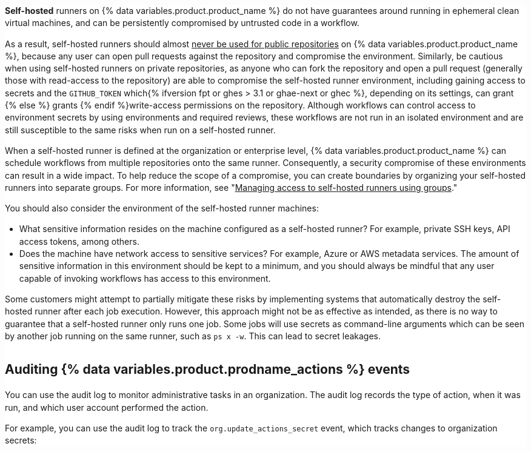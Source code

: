 **Self-hosted** runners on {% data variables.product.product_name %} do not have guarantees around running in ephemeral clean virtual machines, and can be persistently compromised by untrusted code in a workflow.

As a result, self-hosted runners should almost [never be used for public repositories](/actions/hosting-your-own-runners/about-self-hosted-runners#self-hosted-runner-security-with-public-repositories) on {% data variables.product.product_name %}, because any user can open pull requests against the repository and compromise the environment. Similarly, be cautious when using self-hosted runners on private repositories, as anyone who can fork the repository and open a pull request (generally those with read-access to the repository) are able to compromise the self-hosted runner environment, including gaining access to secrets and the `GITHUB_TOKEN` which{% ifversion fpt or ghes > 3.1 or ghae-next or ghec %}, depending on its settings, can grant {% else %} grants {% endif %}write-access permissions on the repository. Although workflows can control access to environment secrets by using environments and required reviews, these workflows are not run in an isolated environment and are still susceptible to the same risks when run on a self-hosted runner.

When a self-hosted runner is defined at the organization or enterprise level, {% data variables.product.product_name %} can schedule workflows from multiple repositories onto the same runner. Consequently, a security compromise of these environments can result in a wide impact. To help reduce the scope of a compromise, you can create boundaries by organizing your self-hosted runners into separate groups. For more information, see "[Managing access to self-hosted runners using groups](/actions/hosting-your-own-runners/managing-access-to-self-hosted-runners-using-groups)."

You should also consider the environment of the self-hosted runner machines:
- What sensitive information resides on the machine configured as a self-hosted runner? For example, private SSH keys, API access tokens, among others.
- Does the machine have network access to sensitive services? For example, Azure or AWS metadata services. The amount of sensitive information in this environment should be kept to a minimum, and you should always be mindful that any user capable of invoking workflows has access to this environment.

Some customers might attempt to partially mitigate these risks by implementing systems that automatically destroy the self-hosted runner after each job execution. However, this approach might not be as effective as intended, as there is no way to guarantee that a self-hosted runner only runs one job. Some jobs will use secrets as command-line arguments which can be seen by another job running on the same runner, such as `ps x -w`. This can lead to secret leakages.

## Auditing {% data variables.product.prodname_actions %} events

You can use the audit log to monitor administrative tasks in an organization. The audit log records the type of action, when it was run, and which user account performed the action.

For example, you can use the audit log to track the `org.update_actions_secret` event, which tracks changes to organization secrets: